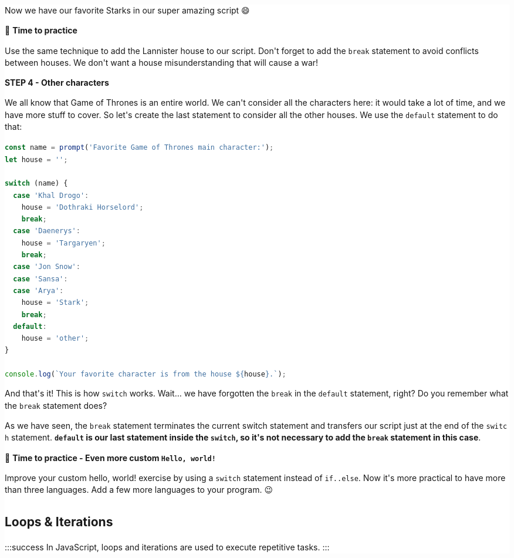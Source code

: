 Now we have our favorite Starks in our super amazing script :smile:

:pencil: **Time to practice**

Use the same technique to add the Lannister house to our script. Don't forget to add the `break` statement to avoid conflicts between houses. We don't want a house misunderstanding that will cause a war!

**STEP 4 - Other characters**

We all know that Game of Thrones is an entire world. We can't consider all the characters here: it would take a lot of time, and we have more stuff to cover. So let's create the last statement to consider all the other houses. We use the `default` statement to do that:

```javascript
const name = prompt('Favorite Game of Thrones main character:');
let house = '';

switch (name) {
  case 'Khal Drogo':
    house = 'Dothraki Horselord';
    break;
  case 'Daenerys':
    house = 'Targaryen';
    break;
  case 'Jon Snow':
  case 'Sansa':
  case 'Arya':
    house = 'Stark';
    break;
  default:
    house = 'other';
}

console.log(`Your favorite character is from the house ${house}.`);
```

And that's it! This is how `switch` works. Wait... we have forgotten the `break` in the `default` statement, right? Do you remember what the `break` statement does?

As we have seen, the `break` statement terminates the current switch statement and transfers our script just at the end of the `switch` statement. **`default` is our last statement inside the `switch`, so it's not necessary to add the `break` statement in this case**.

:pencil: **Time to practice - Even more custom `Hello, world!`**

Improve your custom hello, world! exercise by using a `switch` statement instead of `if..else`. Now it's more practical to have more than three languages. Add a few more languages to your program. :wink:

## Loops & Iterations

:::success
In JavaScript, loops and iterations are used to execute repetitive tasks.
:::
